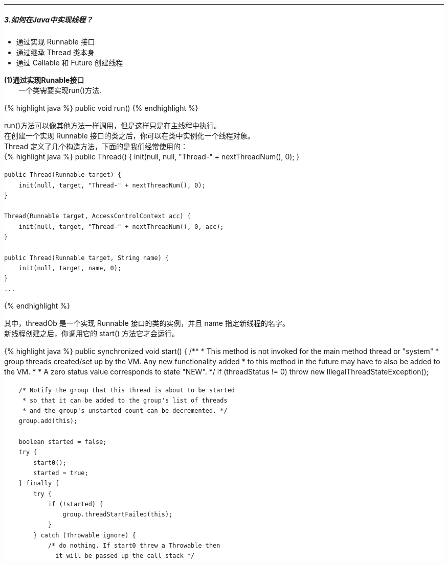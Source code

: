 ***
##### 3.如何在Java中实现线程？

* 通过实现 Runnable 接口
* 通过继承 Thread 类本身 
* 通过 Callable 和 Future 创建线程 

**(1)通过实现Runable接口**   
&ensp;&ensp;&ensp;&ensp;一个类需要实现run()方法.  

{% highlight java %}
    public void run()
{% endhighlight %}

run()方法可以像其他方法一样调用，但是这样只是在主线程中执行。  
在创建一个实现 Runnable 接口的类之后，你可以在类中实例化一个线程对象。  
Thread 定义了几个构造方法，下面的是我们经常使用的：  
{% highlight java %}
	public Thread() {
	    init(null, null, "Thread-" + nextThreadNum(), 0);
	}

	public Thread(Runnable target) {
	    init(null, target, "Thread-" + nextThreadNum(), 0);
	}

	Thread(Runnable target, AccessControlContext acc) {
	    init(null, target, "Thread-" + nextThreadNum(), 0, acc);
	}

	public Thread(Runnable target, String name) {
	    init(null, target, name, 0);
	}
	...
{% endhighlight %}

其中，threadOb 是一个实现 Runnable 接口的类的实例，并且 name 指定新线程的名字。  
新线程创建之后，你调用它的 start() 方法它才会运行。  

{% highlight java %}
	public synchronized void start() {
	    /**
	     * This method is not invoked for the main method thread or "system"
	     * group threads created/set up by the VM. Any new functionality added
	     * to this method in the future may have to also be added to the VM.
	     *
	     * A zero status value corresponds to state "NEW".
	     */
	    if (threadStatus != 0)
	        throw new IllegalThreadStateException();

	    /* Notify the group that this thread is about to be started
	     * so that it can be added to the group's list of threads
	     * and the group's unstarted count can be decremented. */
	    group.add(this);

	    boolean started = false;
	    try {
	        start0();
	        started = true;
	    } finally {
	        try {
	            if (!started) {
	                group.threadStartFailed(this);
	            }
	        } catch (Throwable ignore) {
	            /* do nothing. If start0 threw a Throwable then
	              it will be passed up the call stack */